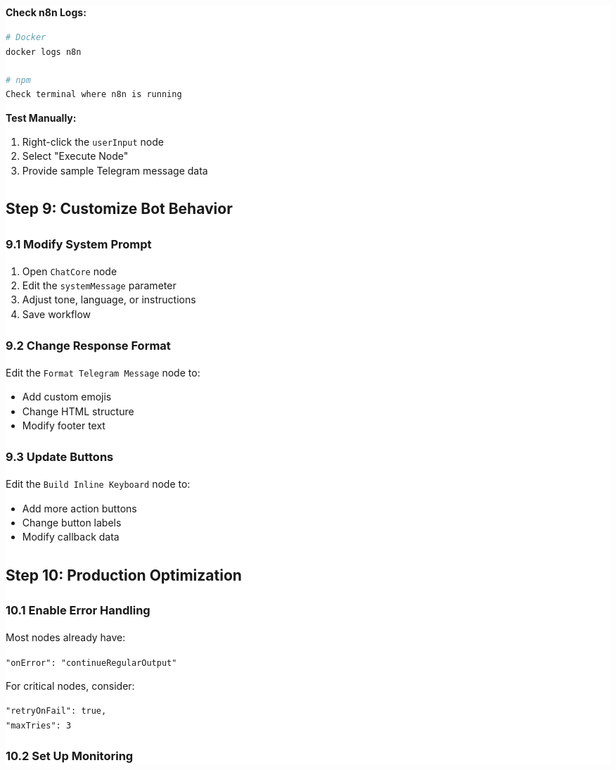 **Check n8n Logs:**
```bash
# Docker
docker logs n8n

# npm
Check terminal where n8n is running
```

**Test Manually:**
1. Right-click the `userInput` node
2. Select "Execute Node"
3. Provide sample Telegram message data

## Step 9: Customize Bot Behavior

### 9.1 Modify System Prompt

1. Open `ChatCore` node
2. Edit the `systemMessage` parameter
3. Adjust tone, language, or instructions
4. Save workflow

### 9.2 Change Response Format

Edit the `Format Telegram Message` node to:
- Add custom emojis
- Change HTML structure
- Modify footer text

### 9.3 Update Buttons

Edit the `Build Inline Keyboard` node to:
- Add more action buttons
- Change button labels
- Modify callback data

## Step 10: Production Optimization

### 10.1 Enable Error Handling

Most nodes already have:
```
"onError": "continueRegularOutput"
```

For critical nodes, consider:
```
"retryOnFail": true,
"maxTries": 3
```

### 10.2 Set Up Monitoring
